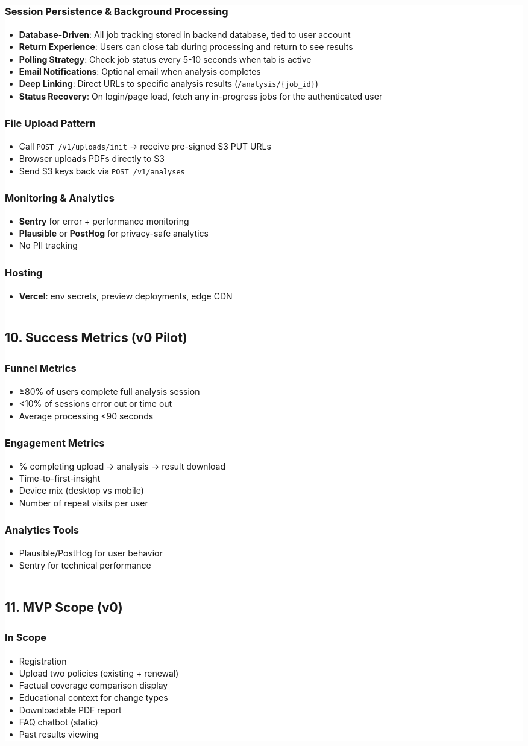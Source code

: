 ### Session Persistence & Background Processing
- **Database-Driven**: All job tracking stored in backend database, tied to user account
- **Return Experience**: Users can close tab during processing and return to see results
- **Polling Strategy**: Check job status every 5-10 seconds when tab is active
- **Email Notifications**: Optional email when analysis completes
- **Deep Linking**: Direct URLs to specific analysis results (`/analysis/{job_id}`)
- **Status Recovery**: On login/page load, fetch any in-progress jobs for the authenticated user

### File Upload Pattern
- Call `POST /v1/uploads/init` → receive pre-signed S3 PUT URLs
- Browser uploads PDFs directly to S3
- Send S3 keys back via `POST /v1/analyses`

### Monitoring & Analytics
- **Sentry** for error + performance monitoring
- **Plausible** or **PostHog** for privacy-safe analytics
- No PII tracking

### Hosting
- **Vercel**: env secrets, preview deployments, edge CDN

---

## 10. Success Metrics (v0 Pilot)

### Funnel Metrics
- ≥80% of users complete full analysis session
- <10% of sessions error out or time out
- Average processing <90 seconds

### Engagement Metrics
- % completing upload → analysis → result download
- Time-to-first-insight
- Device mix (desktop vs mobile)
- Number of repeat visits per user

### Analytics Tools
- Plausible/PostHog for user behavior
- Sentry for technical performance

---

## 11. MVP Scope (v0)

### In Scope
- Registration
- Upload two policies (existing + renewal)
- Factual coverage comparison display
- Educational context for change types
- Downloadable PDF report
- FAQ chatbot (static)
- Past results viewing
